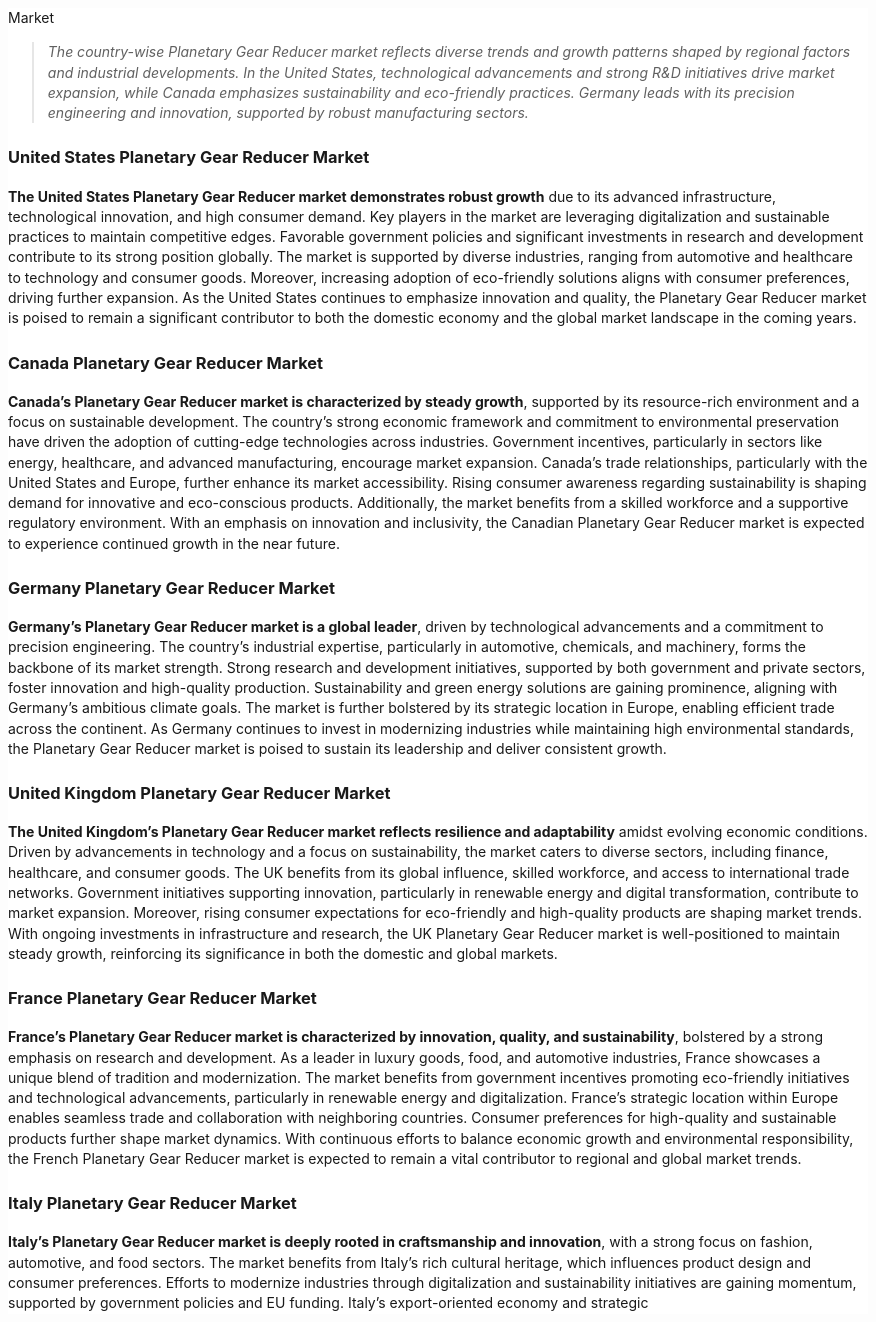 Market<br /></span></h1><blockquote><p><em><span class="">The country-wise Planetary Gear Reducer market reflects diverse trends and growth patterns shaped by regional factors and industrial developments. In the United States, technological advancements and strong R&amp;D initiatives drive market expansion, while Canada emphasizes sustainability and eco-friendly practices. Germany leads with its precision engineering and innovation, supported by robust manufacturing sectors.</span></em></p></blockquote><h3><strong>United States Planetary Gear Reducer Market</strong></h3><p><strong>The United States Planetary Gear Reducer market demonstrates robust growth</strong> due to its advanced infrastructure, technological innovation, and high consumer demand. Key players in the market are leveraging digitalization and sustainable practices to maintain competitive edges. Favorable government policies and significant investments in research and development contribute to its strong position globally. The market is supported by diverse industries, ranging from automotive and healthcare to technology and consumer goods. Moreover, increasing adoption of eco-friendly solutions aligns with consumer preferences, driving further expansion. As the United States continues to emphasize innovation and quality, the Planetary Gear Reducer market is poised to remain a significant contributor to both the domestic economy and the global market landscape in the coming years.</p><h3><strong>Canada Planetary Gear Reducer Market</strong></h3><p><strong>Canada&rsquo;s Planetary Gear Reducer market is characterized by steady growth</strong>, supported by its resource-rich environment and a focus on sustainable development. The country&rsquo;s strong economic framework and commitment to environmental preservation have driven the adoption of cutting-edge technologies across industries. Government incentives, particularly in sectors like energy, healthcare, and advanced manufacturing, encourage market expansion. Canada&rsquo;s trade relationships, particularly with the United States and Europe, further enhance its market accessibility. Rising consumer awareness regarding sustainability is shaping demand for innovative and eco-conscious products. Additionally, the market benefits from a skilled workforce and a supportive regulatory environment. With an emphasis on innovation and inclusivity, the Canadian Planetary Gear Reducer market is expected to experience continued growth in the near future.</p><h3><strong>Germany Planetary Gear Reducer Market</strong></h3><p><strong>Germany&rsquo;s Planetary Gear Reducer market is a global leader</strong>, driven by technological advancements and a commitment to precision engineering. The country&rsquo;s industrial expertise, particularly in automotive, chemicals, and machinery, forms the backbone of its market strength. Strong research and development initiatives, supported by both government and private sectors, foster innovation and high-quality production. Sustainability and green energy solutions are gaining prominence, aligning with Germany&rsquo;s ambitious climate goals. The market is further bolstered by its strategic location in Europe, enabling efficient trade across the continent. As Germany continues to invest in modernizing industries while maintaining high environmental standards, the Planetary Gear Reducer market is poised to sustain its leadership and deliver consistent growth.</p><h3><strong>United Kingdom Planetary Gear Reducer Market</strong></h3><p><strong>The United Kingdom&rsquo;s Planetary Gear Reducer market reflects resilience and adaptability</strong> amidst evolving economic conditions. Driven by advancements in technology and a focus on sustainability, the market caters to diverse sectors, including finance, healthcare, and consumer goods. The UK benefits from its global influence, skilled workforce, and access to international trade networks. Government initiatives supporting innovation, particularly in renewable energy and digital transformation, contribute to market expansion. Moreover, rising consumer expectations for eco-friendly and high-quality products are shaping market trends. With ongoing investments in infrastructure and research, the UK Planetary Gear Reducer market is well-positioned to maintain steady growth, reinforcing its significance in both the domestic and global markets.</p><h3><strong>France Planetary Gear Reducer Market</strong></h3><p><strong>France&rsquo;s Planetary Gear Reducer market is characterized by innovation, quality, and sustainability</strong>, bolstered by a strong emphasis on research and development. As a leader in luxury goods, food, and automotive industries, France showcases a unique blend of tradition and modernization. The market benefits from government incentives promoting eco-friendly initiatives and technological advancements, particularly in renewable energy and digitalization. France&rsquo;s strategic location within Europe enables seamless trade and collaboration with neighboring countries. Consumer preferences for high-quality and sustainable products further shape market dynamics. With continuous efforts to balance economic growth and environmental responsibility, the French Planetary Gear Reducer market is expected to remain a vital contributor to regional and global market trends.</p><h3><strong>Italy Planetary Gear Reducer Market</strong></h3><p><strong>Italy&rsquo;s Planetary Gear Reducer market is deeply rooted in craftsmanship and innovation</strong>, with a strong focus on fashion, automotive, and food sectors. The market benefits from Italy&rsquo;s rich cultural heritage, which influences product design and consumer preferences. Efforts to modernize industries through digitalization and sustainability initiatives are gaining momentum, supported by government policies and EU funding. Italy&rsquo;s export-oriented economy and strategic